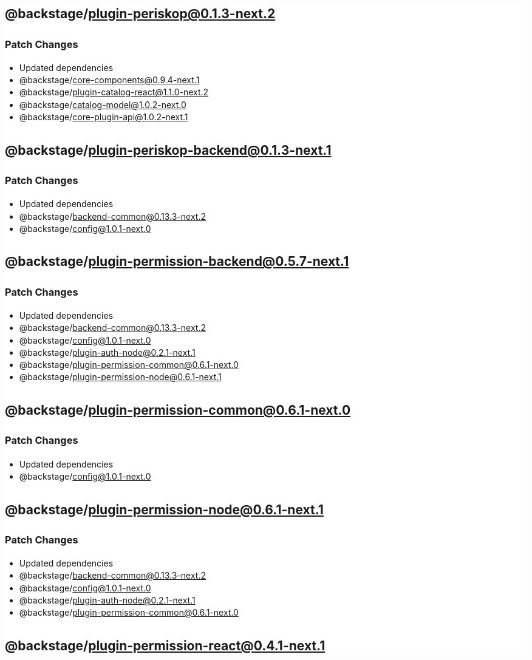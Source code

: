 ## @backstage/plugin-periskop@0.1.3-next.2

### Patch Changes

- Updated dependencies
 - @backstage/core-components@0.9.4-next.1
 - @backstage/plugin-catalog-react@1.1.0-next.2
 - @backstage/catalog-model@1.0.2-next.0
 - @backstage/core-plugin-api@1.0.2-next.1

## @backstage/plugin-periskop-backend@0.1.3-next.1

### Patch Changes

- Updated dependencies
 - @backstage/backend-common@0.13.3-next.2
 - @backstage/config@1.0.1-next.0

## @backstage/plugin-permission-backend@0.5.7-next.1

### Patch Changes

- Updated dependencies
 - @backstage/backend-common@0.13.3-next.2
 - @backstage/config@1.0.1-next.0
 - @backstage/plugin-auth-node@0.2.1-next.1
 - @backstage/plugin-permission-common@0.6.1-next.0
 - @backstage/plugin-permission-node@0.6.1-next.1

## @backstage/plugin-permission-common@0.6.1-next.0

### Patch Changes

- Updated dependencies
 - @backstage/config@1.0.1-next.0

## @backstage/plugin-permission-node@0.6.1-next.1

### Patch Changes

- Updated dependencies
 - @backstage/backend-common@0.13.3-next.2
 - @backstage/config@1.0.1-next.0
 - @backstage/plugin-auth-node@0.2.1-next.1
 - @backstage/plugin-permission-common@0.6.1-next.0

## @backstage/plugin-permission-react@0.4.1-next.1
